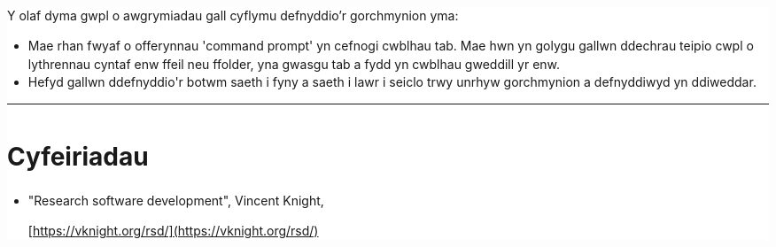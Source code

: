 
Y olaf dyma gwpl o awgrymiadau gall cyflymu defnyddio’r gorchmynion yma:

+ Mae rhan fwyaf o offerynnau 'command prompt' yn cefnogi cwblhau tab. Mae hwn
yn golygu gallwn ddechrau teipio cwpl o lythrennau cyntaf enw ffeil neu ffolder,
yna gwasgu tab a fydd yn cwblhau gweddill yr enw.
+ Hefyd gallwn ddefnyddio'r botwm saeth i fyny a saeth i lawr i seiclo trwy
unrhyw gorchmynion a defnyddiwyd yn ddiweddar.

---

# Cyfeiriadau

+ "Research software development", Vincent Knight,
  
  [https://vknight.org/rsd/](https://vknight.org/rsd/)


